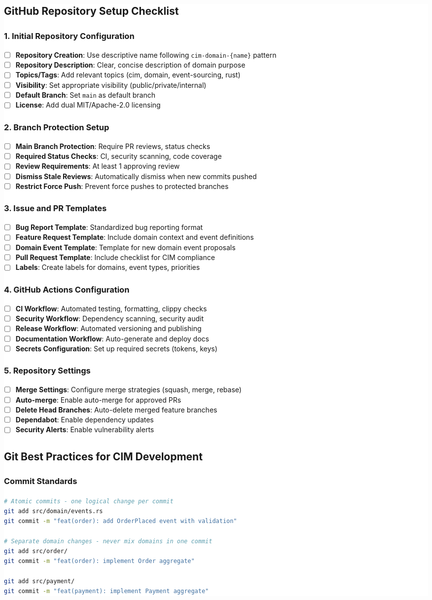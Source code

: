 ## GitHub Repository Setup Checklist

### 1. Initial Repository Configuration
- [ ] **Repository Creation**: Use descriptive name following `cim-domain-{name}` pattern
- [ ] **Repository Description**: Clear, concise description of domain purpose
- [ ] **Topics/Tags**: Add relevant topics (cim, domain, event-sourcing, rust)
- [ ] **Visibility**: Set appropriate visibility (public/private/internal)
- [ ] **Default Branch**: Set `main` as default branch
- [ ] **License**: Add dual MIT/Apache-2.0 licensing

### 2. Branch Protection Setup  
- [ ] **Main Branch Protection**: Require PR reviews, status checks
- [ ] **Required Status Checks**: CI, security scanning, code coverage
- [ ] **Review Requirements**: At least 1 approving review
- [ ] **Dismiss Stale Reviews**: Automatically dismiss when new commits pushed
- [ ] **Restrict Force Push**: Prevent force pushes to protected branches

### 3. Issue and PR Templates
- [ ] **Bug Report Template**: Standardized bug reporting format
- [ ] **Feature Request Template**: Include domain context and event definitions
- [ ] **Domain Event Template**: Template for new domain event proposals
- [ ] **Pull Request Template**: Include checklist for CIM compliance
- [ ] **Labels**: Create labels for domains, event types, priorities

### 4. GitHub Actions Configuration
- [ ] **CI Workflow**: Automated testing, formatting, clippy checks
- [ ] **Security Workflow**: Dependency scanning, security audit
- [ ] **Release Workflow**: Automated versioning and publishing
- [ ] **Documentation Workflow**: Auto-generate and deploy docs
- [ ] **Secrets Configuration**: Set up required secrets (tokens, keys)

### 5. Repository Settings
- [ ] **Merge Settings**: Configure merge strategies (squash, merge, rebase)
- [ ] **Auto-merge**: Enable auto-merge for approved PRs
- [ ] **Delete Head Branches**: Auto-delete merged feature branches
- [ ] **Dependabot**: Enable dependency updates
- [ ] **Security Alerts**: Enable vulnerability alerts

## Git Best Practices for CIM Development

### Commit Standards
```bash
# Atomic commits - one logical change per commit
git add src/domain/events.rs
git commit -m "feat(order): add OrderPlaced event with validation"

# Separate domain changes - never mix domains in one commit
git add src/order/
git commit -m "feat(order): implement Order aggregate"

git add src/payment/
git commit -m "feat(payment): implement Payment aggregate"
```
